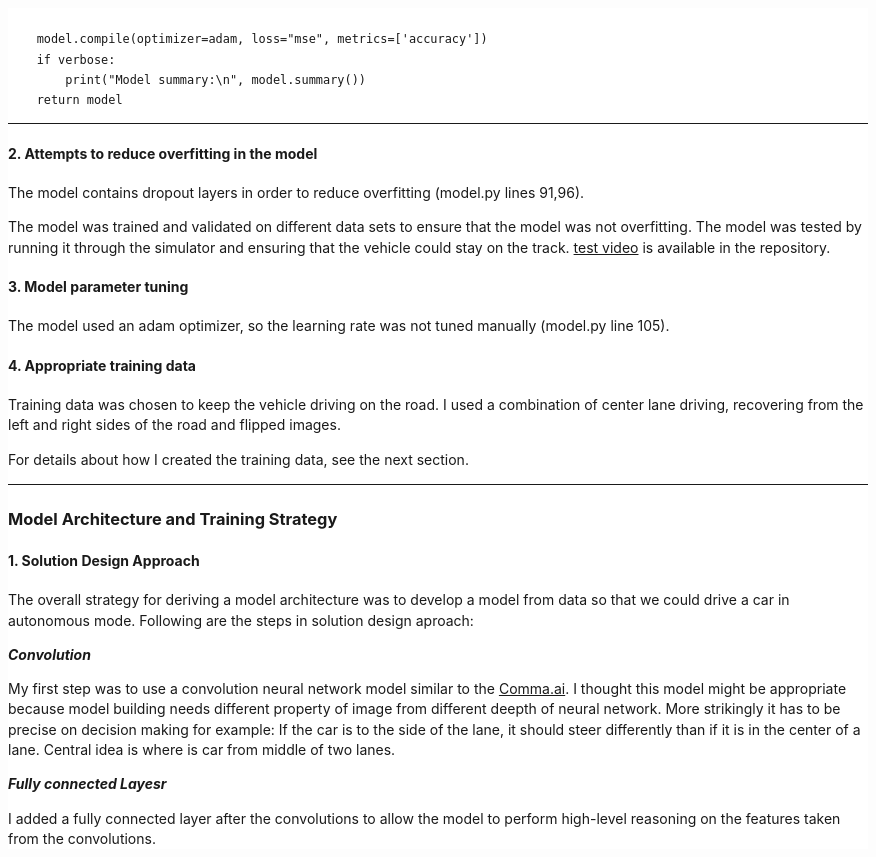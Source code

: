 ```

    model.compile(optimizer=adam, loss="mse", metrics=['accuracy'])
    if verbose:
        print("Model summary:\n", model.summary())
    return model

```

---------


#### 2. Attempts to reduce overfitting in the model

The model contains dropout layers in order to reduce overfitting (model.py lines 91,96). 

The model was trained and validated on different data sets to ensure that the model was not overfitting. The model was tested by running it through the simulator and ensuring that the vehicle could stay on the track. [test video](https://github.com/Vasuji/CarND-Behavioral-Cloning-P3/blob/master/run1.mp4) is available in the repository.

#### 3. Model parameter tuning

The model used an adam optimizer, so the learning rate was not tuned manually (model.py line 105).

#### 4. Appropriate training data

Training data was chosen to keep the vehicle driving on the road. I used a combination of center lane driving, recovering from the left and right sides of the road and flipped images.

For details about how I created the training data, see the next section. 

-----------------







### Model Architecture and Training Strategy

#### 1. Solution Design Approach

The overall strategy for deriving a model architecture was to develop a model from data so that we could drive a car in autonomous mode. Following are the steps in solution design aproach:

***Convolution***

   My first step was to use a convolution neural network model similar to the [Comma.ai](https://github.com/commaai/research/blob/master/train_steering_model.py). I thought this model might be appropriate because model building needs different property of image from different deepth of neural network. More strikingly it has to be precise on decision making for example: If the car is to the side of the lane, it should steer differently than if it is in the center of a lane. Central idea is where is car from middle of two lanes.

   
***Fully connected Layesr***

  I added a fully connected layer after the convolutions to allow the model to perform high-level reasoning on the features taken from the convolutions.
  

[//]: # (Image References)
[image1]: ./examples/model.png "Model Visualization"
[image2a]: ./examples/left.jpg "left"
[image2b]: ./examples/center.jpg "center"
[image2c]: ./examples/right.jpg "right"
[image2d]: ./examples/left_d.jpg "direct"
[image2e]: ./examples/left_f.jpg "flipped"